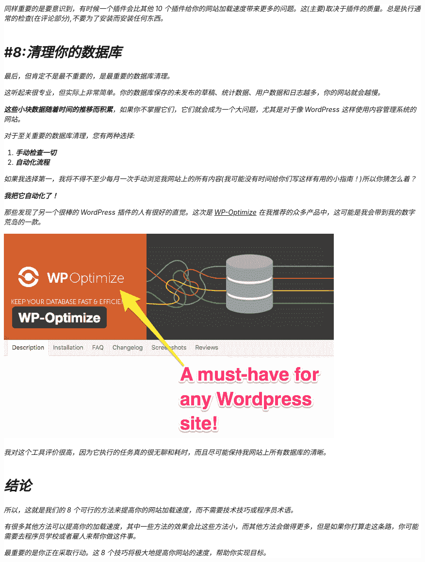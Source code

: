 *同样重要的是要意识到，有时候一个插件会比其他 10 个插件给你的网站加载速度带来更多的问题。这(主要)取决于插件的质量。总是执行通常的检查(在评论部分),不要为了安装而安装任何东西。*

# *#8:清理你的数据库*

*最后，但肯定不是最不重要的，是最重要的数据库清理。*

*这听起来很专业，但实际上非常简单。你的数据库保存的未发布的草稿、统计数据、用户数据和日志越多，你的网站就会越慢。*

***这些小块数据随着时间的推移而积累**，如果你不掌握它们，它们就会成为一个大问题，尤其是对于像 WordPress 这样使用内容管理系统的网站。*

*对于至关重要的数据库清理，您有两种选择:*

1.  ***手动检查一切***
2.  ***自动化流程***

*如果我选择第一，我将不得不至少每月一次手动浏览我网站上的所有内容(我可能没有时间给你们写这样有用的小指南！)所以你猜怎么着？*

***我把它自动化了！***

*那些发现了另一个很棒的 WordPress 插件的人有很好的直觉。这次是 [*WP-Optimize*](https://en-gb.wordpress.org/plugins/wp-optimize/) 在我推荐的众多产品中，这可能是我会带到我的数字荒岛的一款。*

*![](img/4ce072183e7b2a15e765222aea4a9bda.png)*

*我对这个工具评价很高，因为它执行的任务真的很无聊和耗时，而且尽可能保持我网站上所有数据库的清晰。*

# *结论*

*所以，这就是我们的 8 个可行的方法来提高你的网站加载速度，而不需要技术技巧或程序员术语。*

*有很多其他方法可以提高你的加载速度，其中一些方法的效果会比这些方法小，而其他方法会做得更多，但是如果你打算走这条路，你可能需要去程序员学校或者雇人来帮你做这件事。*

*最重要的是你正在采取行动。这 8 个技巧将极大地提高你网站的速度，帮助你实现目标。*
